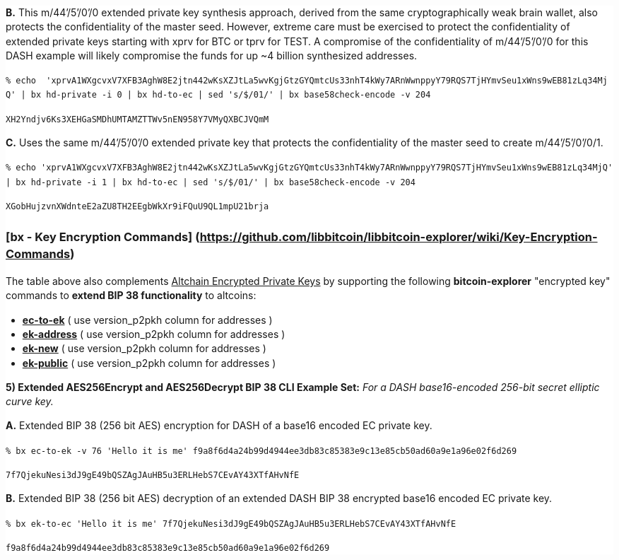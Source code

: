 **B.** This m/44’/5’/0’/0 extended private key synthesis approach, derived from the same cryptographically weak brain wallet, also protects the confidentiality of the master seed.  However, extreme care must be exercised to protect the confidentiality of extended private keys starting with xprv for BTC or tprv for TEST. A compromise of the confidentiality of m/44’/5’/0’/0 for this DASH example will likely compromise the funds for up ~4 billion synthesized addresses.
```
% echo  'xprvA1WXgcvxV7XFB3AghW8E2jtn442wKsXZJtLa5wvKgjGtzGYQmtcUs33nhT4kWy7ARnWwnppyY79RQS7TjHYmvSeu1xWns9wEB81zLq34MjQ' | bx hd-private -i 0 | bx hd-to-ec | sed 's/$/01/' | bx base58check-encode -v 204
```
```
XH2Yndjv6Ks3XEHGaSMDhUMTAMZTTWv5nEN958Y7VMyQXBCJVQmM
```

**C.** Uses the same m/44’/5’/0’/0 extended private key that protects the confidentiality of the master seed to create m/44’/5’/0’/0/1.
```
% echo 'xprvA1WXgcvxV7XFB3AghW8E2jtn442wKsXZJtLa5wvKgjGtzGYQmtcUs33nhT4kWy7ARnWwnppyY79RQS7TjHYmvSeu1xWns9wEB81zLq34MjQ' | bx hd-private -i 1 | bx hd-to-ec | sed 's/$/01/' | bx base58check-encode -v 204
```
```
XGobHujzvnXWdnteE2aZU8TH2EEgbWkXr9iFQuU9QL1mpU21brja
```

### [bx - Key Encryption Commands] (https://github.com/libbitcoin/libbitcoin-explorer/wiki/Key-Encryption-Commands)

The table above also complements [Altchain Encrypted Private Keys](https://github.com/libbitcoin/libbitcoin/wiki/Altchain-Encrypted-Private-Keys#sample-map) by supporting the following **bitcoin-explorer** "encrypted key" commands to **extend BIP 38 functionality** to altcoins:

* **[ec-to-ek](https://github.com/libbitcoin/libbitcoin-explorer/wiki/bx-ec-to-ek)** ( use version_p2pkh column for addresses )
* **[ek-address](https://github.com/libbitcoin/libbitcoin-explorer/wiki/bx-ek-address)**  ( use version_p2pkh column for addresses )
* **[ek-new](https://github.com/libbitcoin/libbitcoin-explorer/wiki/bx-ek-new)** ( use version_p2pkh column for addresses )
* **[ek-public](https://github.com/libbitcoin/libbitcoin-explorer/wiki/bx-ek-public)**  ( use version_p2pkh column for addresses )


**5) Extended AES256Encrypt and AES256Decrypt BIP 38 CLI Example Set:** *For a DASH base16-encoded 256-bit secret elliptic curve key.*

**A.** Extended BIP 38 (256 bit AES) encryption for DASH of a base16 encoded EC private key.
```
% bx ec-to-ek -v 76 'Hello it is me' f9a8f6d4a24b99d4944ee3db83c85383e9c13e85cb50ad60a9e1a96e02f6d269
```
```
7f7QjekuNesi3dJ9gE49bQSZAgJAuHB5u3ERLHebS7CEvAY43XTfAHvNfE
```
**B.** Extended BIP 38 (256 bit AES) decryption of an extended DASH BIP 38 encrypted base16 encoded EC private key.
```
% bx ek-to-ec 'Hello it is me' 7f7QjekuNesi3dJ9gE49bQSZAgJAuHB5u3ERLHebS7CEvAY43XTfAHvNfE
```
```
f9a8f6d4a24b99d4944ee3db83c85383e9c13e85cb50ad60a9e1a96e02f6d269
```
